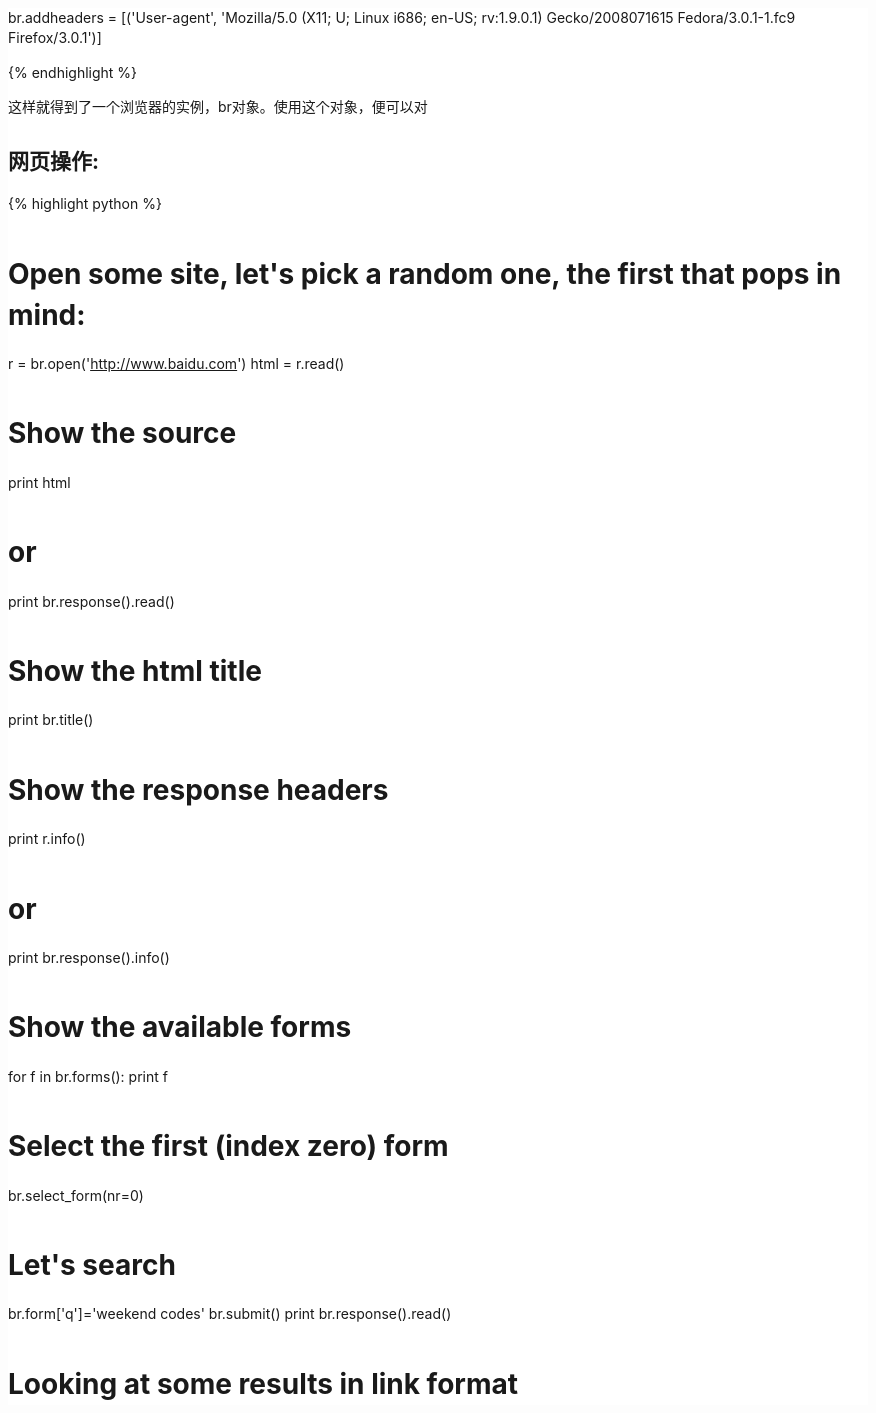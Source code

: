 br.addheaders = [('User-agent', 'Mozilla/5.0 (X11; U; Linux i686; en-US; rv:1.9.0.1) Gecko/2008071615 Fedora/3.0.1-1.fc9 Firefox/3.0.1')]



{% endhighlight %}

这样就得到了一个浏览器的实例，br对象。使用这个对象，便可以对

## 网页操作:





{% highlight python %}

# Open some site, let's pick a random one, the first that pops in mind:

r = br.open('http://www.baidu.com')
html = r.read()

# Show the source

print html

# or

print br.response().read()

# Show the html title

print br.title()

# Show the response headers

print r.info()

# or

print br.response().info()

# Show the available forms

for f in br.forms():
    print f

# Select the first (index zero) form

br.select_form(nr=0)

# Let's search

br.form['q']='weekend codes'
br.submit()
print br.response().read()

# Looking at some results in link format
